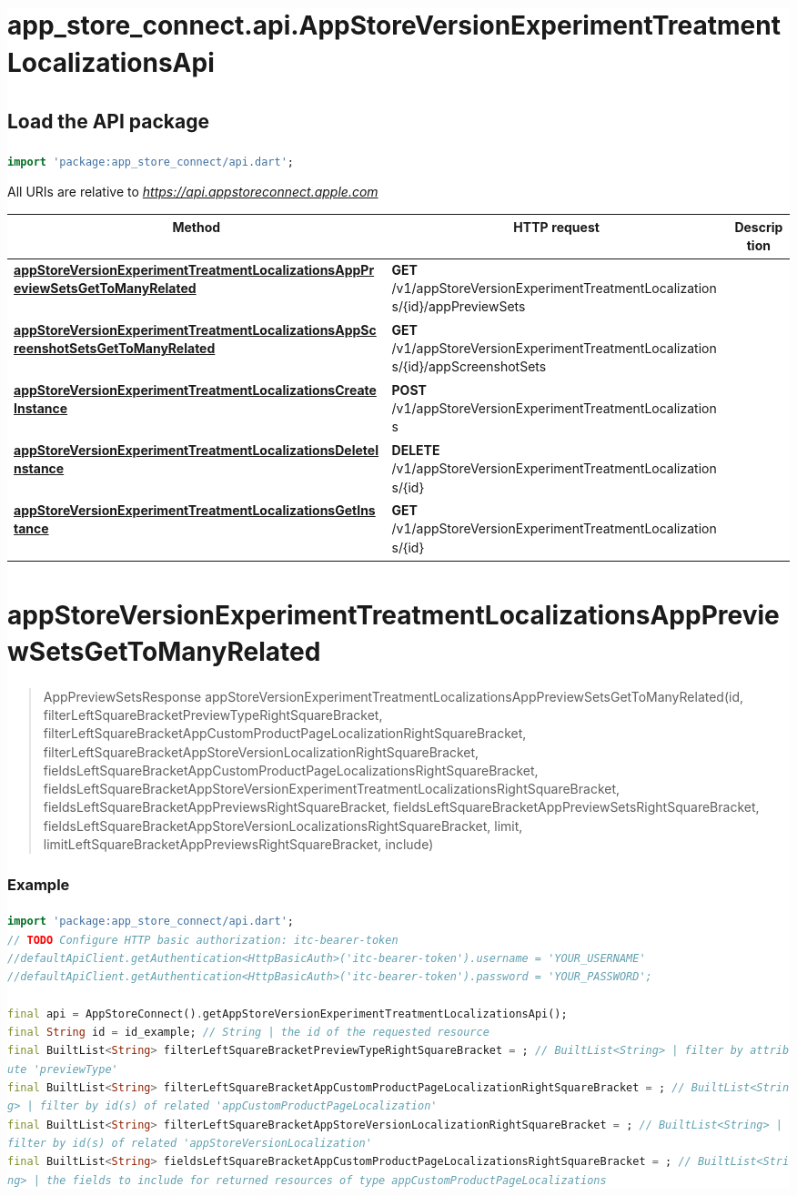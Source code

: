 # app_store_connect.api.AppStoreVersionExperimentTreatmentLocalizationsApi

## Load the API package
```dart
import 'package:app_store_connect/api.dart';
```

All URIs are relative to *https://api.appstoreconnect.apple.com*

Method | HTTP request | Description
------------- | ------------- | -------------
[**appStoreVersionExperimentTreatmentLocalizationsAppPreviewSetsGetToManyRelated**](AppStoreVersionExperimentTreatmentLocalizationsApi.md#appstoreversionexperimenttreatmentlocalizationsapppreviewsetsgettomanyrelated) | **GET** /v1/appStoreVersionExperimentTreatmentLocalizations/{id}/appPreviewSets | 
[**appStoreVersionExperimentTreatmentLocalizationsAppScreenshotSetsGetToManyRelated**](AppStoreVersionExperimentTreatmentLocalizationsApi.md#appstoreversionexperimenttreatmentlocalizationsappscreenshotsetsgettomanyrelated) | **GET** /v1/appStoreVersionExperimentTreatmentLocalizations/{id}/appScreenshotSets | 
[**appStoreVersionExperimentTreatmentLocalizationsCreateInstance**](AppStoreVersionExperimentTreatmentLocalizationsApi.md#appstoreversionexperimenttreatmentlocalizationscreateinstance) | **POST** /v1/appStoreVersionExperimentTreatmentLocalizations | 
[**appStoreVersionExperimentTreatmentLocalizationsDeleteInstance**](AppStoreVersionExperimentTreatmentLocalizationsApi.md#appstoreversionexperimenttreatmentlocalizationsdeleteinstance) | **DELETE** /v1/appStoreVersionExperimentTreatmentLocalizations/{id} | 
[**appStoreVersionExperimentTreatmentLocalizationsGetInstance**](AppStoreVersionExperimentTreatmentLocalizationsApi.md#appstoreversionexperimenttreatmentlocalizationsgetinstance) | **GET** /v1/appStoreVersionExperimentTreatmentLocalizations/{id} | 


# **appStoreVersionExperimentTreatmentLocalizationsAppPreviewSetsGetToManyRelated**
> AppPreviewSetsResponse appStoreVersionExperimentTreatmentLocalizationsAppPreviewSetsGetToManyRelated(id, filterLeftSquareBracketPreviewTypeRightSquareBracket, filterLeftSquareBracketAppCustomProductPageLocalizationRightSquareBracket, filterLeftSquareBracketAppStoreVersionLocalizationRightSquareBracket, fieldsLeftSquareBracketAppCustomProductPageLocalizationsRightSquareBracket, fieldsLeftSquareBracketAppStoreVersionExperimentTreatmentLocalizationsRightSquareBracket, fieldsLeftSquareBracketAppPreviewsRightSquareBracket, fieldsLeftSquareBracketAppPreviewSetsRightSquareBracket, fieldsLeftSquareBracketAppStoreVersionLocalizationsRightSquareBracket, limit, limitLeftSquareBracketAppPreviewsRightSquareBracket, include)



### Example
```dart
import 'package:app_store_connect/api.dart';
// TODO Configure HTTP basic authorization: itc-bearer-token
//defaultApiClient.getAuthentication<HttpBasicAuth>('itc-bearer-token').username = 'YOUR_USERNAME'
//defaultApiClient.getAuthentication<HttpBasicAuth>('itc-bearer-token').password = 'YOUR_PASSWORD';

final api = AppStoreConnect().getAppStoreVersionExperimentTreatmentLocalizationsApi();
final String id = id_example; // String | the id of the requested resource
final BuiltList<String> filterLeftSquareBracketPreviewTypeRightSquareBracket = ; // BuiltList<String> | filter by attribute 'previewType'
final BuiltList<String> filterLeftSquareBracketAppCustomProductPageLocalizationRightSquareBracket = ; // BuiltList<String> | filter by id(s) of related 'appCustomProductPageLocalization'
final BuiltList<String> filterLeftSquareBracketAppStoreVersionLocalizationRightSquareBracket = ; // BuiltList<String> | filter by id(s) of related 'appStoreVersionLocalization'
final BuiltList<String> fieldsLeftSquareBracketAppCustomProductPageLocalizationsRightSquareBracket = ; // BuiltList<String> | the fields to include for returned resources of type appCustomProductPageLocalizations
```